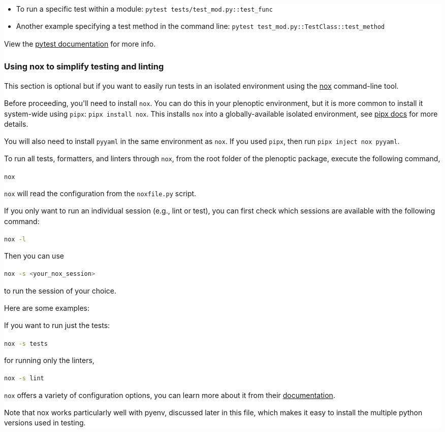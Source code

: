 - To run a specific test within a module: `pytest tests/test_mod.py::test_func`

- Another example specifying a test method in the command line: `pytest
  test_mod.py::TestClass::test_method`

View the [pytest documentation](https://doc.pytest.org/en/latest/usage.html) for
more info.

### Using nox to simplify testing and linting
This section is optional but if you want to easily run tests in an isolated environment
using the [nox](https://nox.thea.codes/en/stable/) command-line tool.

Before proceeding, you'll need to install `nox`. You can do this in your plenoptic environment, but it is more common to install it system-wide using `pipx`: `pipx install nox`. This installs `nox` into a globally-available isolated environment, see [pipx docs](https://pipx.pypa.io/stable/) for more details.

You will also need to install `pyyaml` in the same environment as `nox`. If you used `pipx`, then run `pipx inject nox pyyaml`.

To run all tests, formatters, and linters through `nox`, from the root folder of the
plenoptic package, execute the following command,

```bash
nox
```

`nox` will read the configuration from the `noxfile.py` script.

If you only want to run an individual session (e.g., lint or test), you can first check which sessions are available with the following command:

```bash
nox -l
```

Then you can use

```bash
nox -s <your_nox_session>
```
to run the session of your choice.

Here are some examples:

If you want to run just the tests:

```bash
nox -s tests
```

for running only the linters,

```bash
nox -s lint
```

`nox` offers a variety of configuration options, you can learn more about it from their
[documentation](https://nox.thea.codes/en/stable/config.html).

Note that nox works particularly well with pyenv, discussed later in this file, which makes it easy to install the multiple python versions used in testing.
